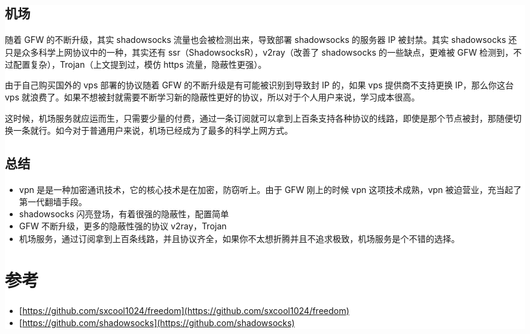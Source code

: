 ## 机场

随着 GFW 的不断升级，其实 shadowsocks 流量也会被检测出来，导致部署 shadowsocks 的服务器 IP 被封禁。其实 shadowsocks 还只是众多科学上网协议中的一种，其实还有 ssr（ShadowsocksR），v2ray（改善了 shadowsocks 的一些缺点，更难被 GFW 检测到，不过配置复杂），Trojan（上文提到过，模仿 https 流量，隐蔽性更强）。

由于自己购买国外的 vps 部署的协议随着 GFW 的不断升级是有可能被识别到导致封 IP 的，如果 vps 提供商不支持更换 IP，那么你这台 vps 就浪费了。如果不想被封就需要不断学习新的隐蔽性更好的协议，所以对于个人用户来说，学习成本很高。

这时候，机场服务就应运而生，只需要少量的付费，通过一条订阅就可以拿到上百条支持各种协议的线路，即使是那个节点被封，那随便切换一条就行。如今对于普通用户来说，机场已经成为了最多的科学上网方式。

## 总结

- vpn 是是一种加密通讯技术，它的核心技术是在加密，防窃听上。由于 GFW 刚上的时候 vpn 这项技术成熟，vpn 被迫营业，充当起了第一代翻墙手段。
- shadowsocks 闪亮登场，有着很强的隐蔽性，配置简单
- GFW 不断升级，更多的隐蔽性强的协议 v2ray，Trojan
- 机场服务，通过订阅拿到上百条线路，并且协议齐全，如果你不太想折腾并且不追求极致，机场服务是个不错的选择。

# 参考

- [https://github.com/sxcool1024/freedom](https://github.com/sxcool1024/freedom)
- [https://github.com/shadowsocks](https://github.com/shadowsocks)

